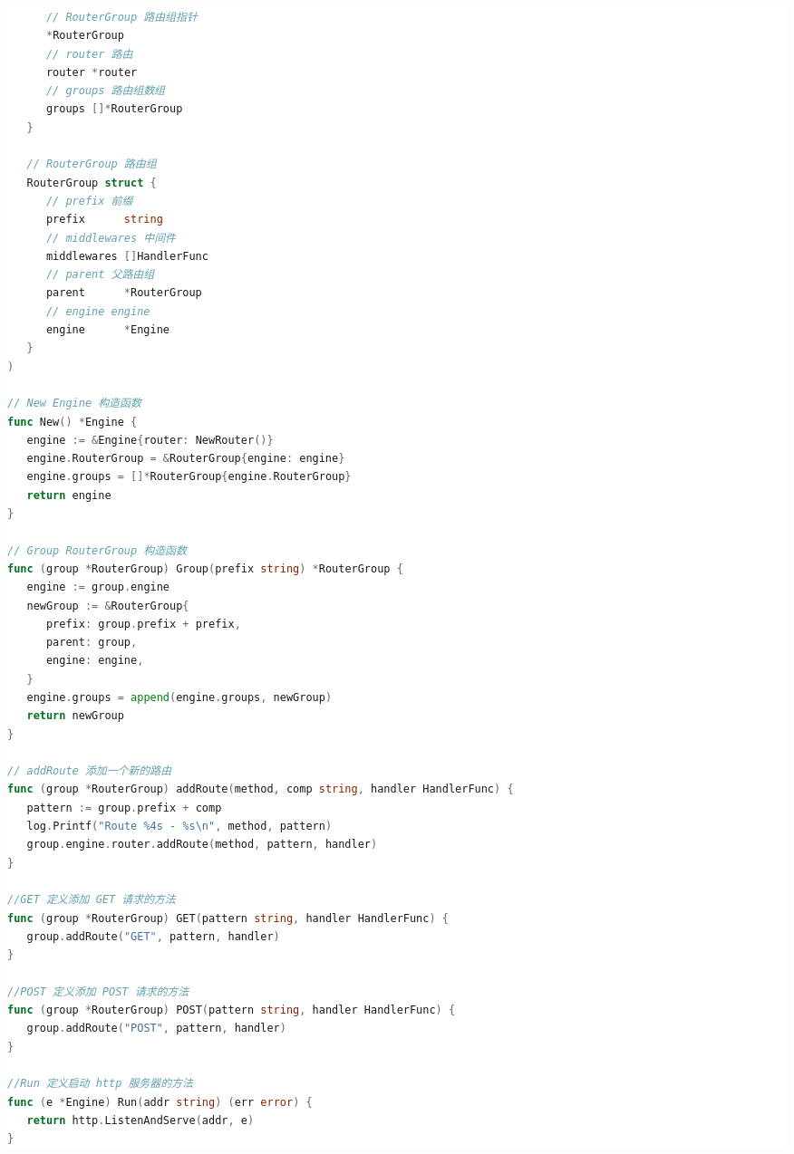 ```go
      // RouterGroup 路由组指针
      *RouterGroup
      // router 路由
      router *router
      // groups 路由组数组
      groups []*RouterGroup
   }

   // RouterGroup 路由组
   RouterGroup struct {
      // prefix 前缀
      prefix      string
      // middlewares 中间件
      middlewares []HandlerFunc
      // parent 父路由组
      parent      *RouterGroup
      // engine engine
      engine      *Engine
   }
)

// New Engine 构造函数
func New() *Engine {
   engine := &Engine{router: NewRouter()}
   engine.RouterGroup = &RouterGroup{engine: engine}
   engine.groups = []*RouterGroup{engine.RouterGroup}
   return engine
}

// Group RouterGroup 构造函数
func (group *RouterGroup) Group(prefix string) *RouterGroup {
   engine := group.engine
   newGroup := &RouterGroup{
      prefix: group.prefix + prefix,
      parent: group,
      engine: engine,
   }
   engine.groups = append(engine.groups, newGroup)
   return newGroup
}

// addRoute 添加一个新的路由
func (group *RouterGroup) addRoute(method, comp string, handler HandlerFunc) {
   pattern := group.prefix + comp
   log.Printf("Route %4s - %s\n", method, pattern)
   group.engine.router.addRoute(method, pattern, handler)
}

//GET 定义添加 GET 请求的方法
func (group *RouterGroup) GET(pattern string, handler HandlerFunc) {
   group.addRoute("GET", pattern, handler)
}

//POST 定义添加 POST 请求的方法
func (group *RouterGroup) POST(pattern string, handler HandlerFunc) {
   group.addRoute("POST", pattern, handler)
}

//Run 定义启动 http 服务器的方法
func (e *Engine) Run(addr string) (err error) {
   return http.ListenAndServe(addr, e)
}

```